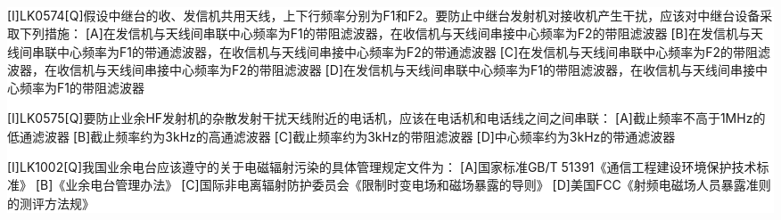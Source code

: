 
[I]LK0574[Q]假设中继台的收、发信机共用天线，上下行频率分别为F1和F2。要防止中继台发射机对接收机产生干扰，应该对中继台设备采取下列措施：
[A]在发信机与天线间串联中心频率为F1的带阻滤波器，在收信机与天线间串接中心频率为F2的带阻滤波器
[B]在发信机与天线间串联中心频率为F1的带通滤波器，在收信机与天线间串接中心频率为F2的带通滤波器
[C]在发信机与天线间串联中心频率为F2的带阻滤波器，在收信机与天线间串接中心频率为F2的带阻滤波器
[D]在发信机与天线间串联中心频率为F1的带阻滤波器，在收信机与天线间串接中心频率为F1的带阻滤波器


[I]LK0575[Q]要防止业余HF发射机的杂散发射干扰天线附近的电话机，应该在电话机和电话线之间之间串联：
[A]截止频率不高于1MHz的低通滤波器
[B]截止频率约为3kHz的高通滤波器
[C]截止频率约为3kHz的带阻滤波器
[D]中心频率约为3kHz的带通滤波器


[I]LK1002[Q]我国业余电台应该遵守的关于电磁辐射污染的具体管理规定文件为： 
[A]国家标准GB/T 51391《通信工程建设环境保护技术标准》
[B]《业余电台管理办法》
[C]国际非电离辐射防护委员会《限制时变电场和磁场暴露的导则》
[D]美国FCC《射频电磁场人员暴露准则的测评方法规》
